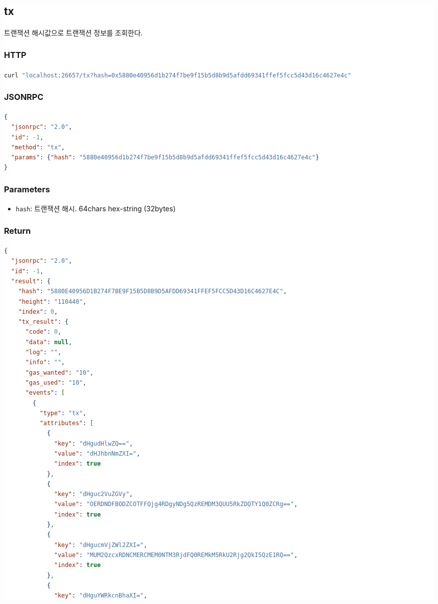
## tx

트랜잭션 해시값으로 트랜잭션 정보를 조회한다.

### HTTP

```bash
curl "localhost:26657/tx?hash=0x5880e40956d1b274f7be9f15b5d8b9d5afdd69341ffef5fcc5d43d16c4627e4c"
```

### JSONRPC

```json
{
  "jsonrpc": "2.0",
  "id": -1,
  "method": "tx",
  "params": {"hash": "5880e40956d1b274f7be9f15b5d8b9d5afdd69341ffef5fcc5d43d16c4627e4c"}
}
```

### Parameters

- `hash`: 트랜잭션 해시. 64chars hex-string (32bytes)

### Return

```json
{
  "jsonrpc": "2.0",
  "id": -1,
  "result": {
    "hash": "5880E40956D1B274F7BE9F15B5D8B9D5AFDD69341FFEF5FCC5D43D16C4627E4C",
    "height": "110440",
    "index": 0,
    "tx_result": {
      "code": 0,
      "data": null,
      "log": "",
      "info": "",
      "gas_wanted": "10",
      "gas_used": "10",
      "events": [
        {
          "type": "tx",
          "attributes": [
            {
              "key": "dHgudHlwZQ==",
              "value": "dHJhbnNmZXI=",
              "index": true
            },
            {
              "key": "dHguc2VuZGVy",
              "value": "OERDNDFBODZCOTFFQjg4RDgyNDg5QzREMDM3QUU5RkZDQTY1Q0ZCRg==",
              "index": true
            },
            {
              "key": "dHgucmVjZWl2ZXI=",
              "value": "MUM2QzcxRDNCMERCMEM0NTM3RjdFQ0REMkM5RkU2Rjg2QkI5QzE1RQ==",
              "index": true
            },
            {
              "key": "dHguYWRkcnBhaXI=",
```